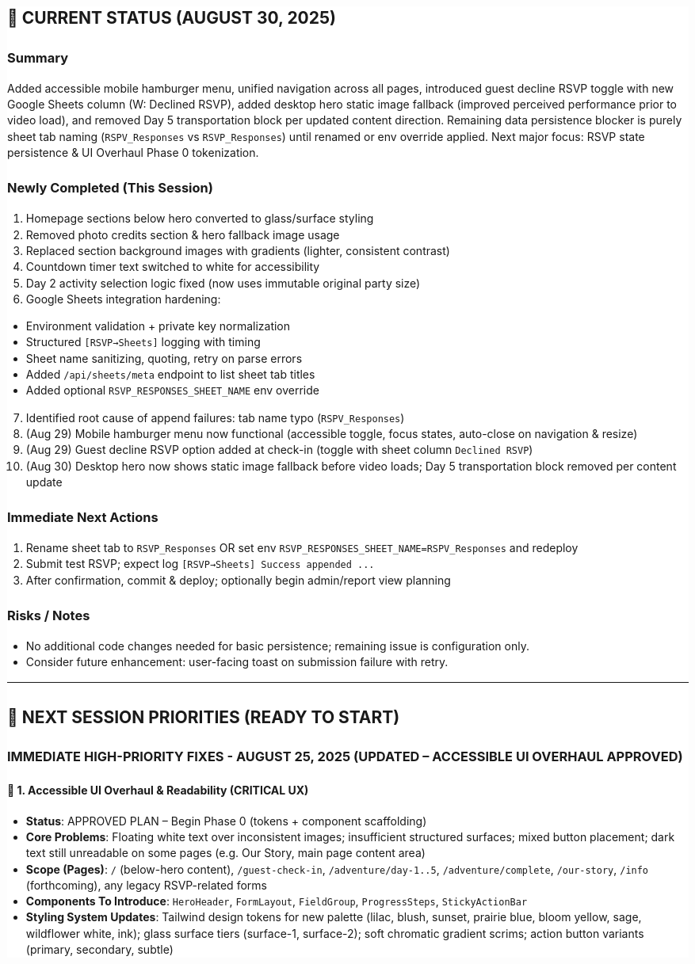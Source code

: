 ## 🚀 CURRENT STATUS (AUGUST 30, 2025)

### Summary
Added accessible mobile hamburger menu, unified navigation across all pages, introduced guest decline RSVP toggle with new Google Sheets column (W: Declined RSVP), added desktop hero static image fallback (improved perceived performance prior to video load), and removed Day 5 transportation block per updated content direction. Remaining data persistence blocker is purely sheet tab naming (`RSPV_Responses` vs `RSVP_Responses`) until renamed or env override applied. Next major focus: RSVP state persistence & UI Overhaul Phase 0 tokenization.

### Newly Completed (This Session)
1. Homepage sections below hero converted to glass/surface styling
2. Removed photo credits section & hero fallback image usage
3. Replaced section background images with gradients (lighter, consistent contrast)
4. Countdown timer text switched to white for accessibility
5. Day 2 activity selection logic fixed (now uses immutable original party size)
6. Google Sheets integration hardening:
  - Environment validation + private key normalization
  - Structured `[RSVP→Sheets]` logging with timing
  - Sheet name sanitizing, quoting, retry on parse errors
  - Added `/api/sheets/meta` endpoint to list sheet tab titles
  - Added optional `RSVP_RESPONSES_SHEET_NAME` env override
7. Identified root cause of append failures: tab name typo (`RSPV_Responses`)
8. (Aug 29) Mobile hamburger menu now functional (accessible toggle, focus states, auto-close on navigation & resize)
9. (Aug 29) Guest decline RSVP option added at check-in (toggle with sheet column `Declined RSVP`)
10. (Aug 30) Desktop hero now shows static image fallback before video loads; Day 5 transportation block removed per content update

### Immediate Next Actions
1. Rename sheet tab to `RSVP_Responses` OR set env `RSVP_RESPONSES_SHEET_NAME=RSPV_Responses` and redeploy
2. Submit test RSVP; expect log `[RSVP→Sheets] Success appended ...`
3. After confirmation, commit & deploy; optionally begin admin/report view planning

### Risks / Notes
- No additional code changes needed for basic persistence; remaining issue is configuration only.
- Consider future enhancement: user-facing toast on submission failure with retry.

---

## 🚀 NEXT SESSION PRIORITIES (READY TO START)

### **IMMEDIATE HIGH-PRIORITY FIXES - AUGUST 25, 2025 (UPDATED – ACCESSIBLE UI OVERHAUL APPROVED)**

#### 🎨 **1. Accessible UI Overhaul & Readability (CRITICAL UX)**
- **Status**: APPROVED PLAN – Begin Phase 0 (tokens + component scaffolding)
- **Core Problems**: Floating white text over inconsistent images; insufficient structured surfaces; mixed button placement; dark text still unreadable on some pages (e.g. Our Story, main page content area)
- **Scope (Pages)**: `/` (below-hero content), `/guest-check-in`, `/adventure/day-1..5`, `/adventure/complete`, `/our-story`, `/info` (forthcoming), any legacy RSVP-related forms
- **Components To Introduce**: `HeroHeader`, `FormLayout`, `FieldGroup`, `ProgressSteps`, `StickyActionBar`
- **Styling System Updates**: Tailwind design tokens for new palette (lilac, blush, sunset, prairie blue, bloom yellow, sage, wildflower white, ink); glass surface tiers (surface-1, surface-2); soft chromatic gradient scrims; action button variants (primary, secondary, subtle)